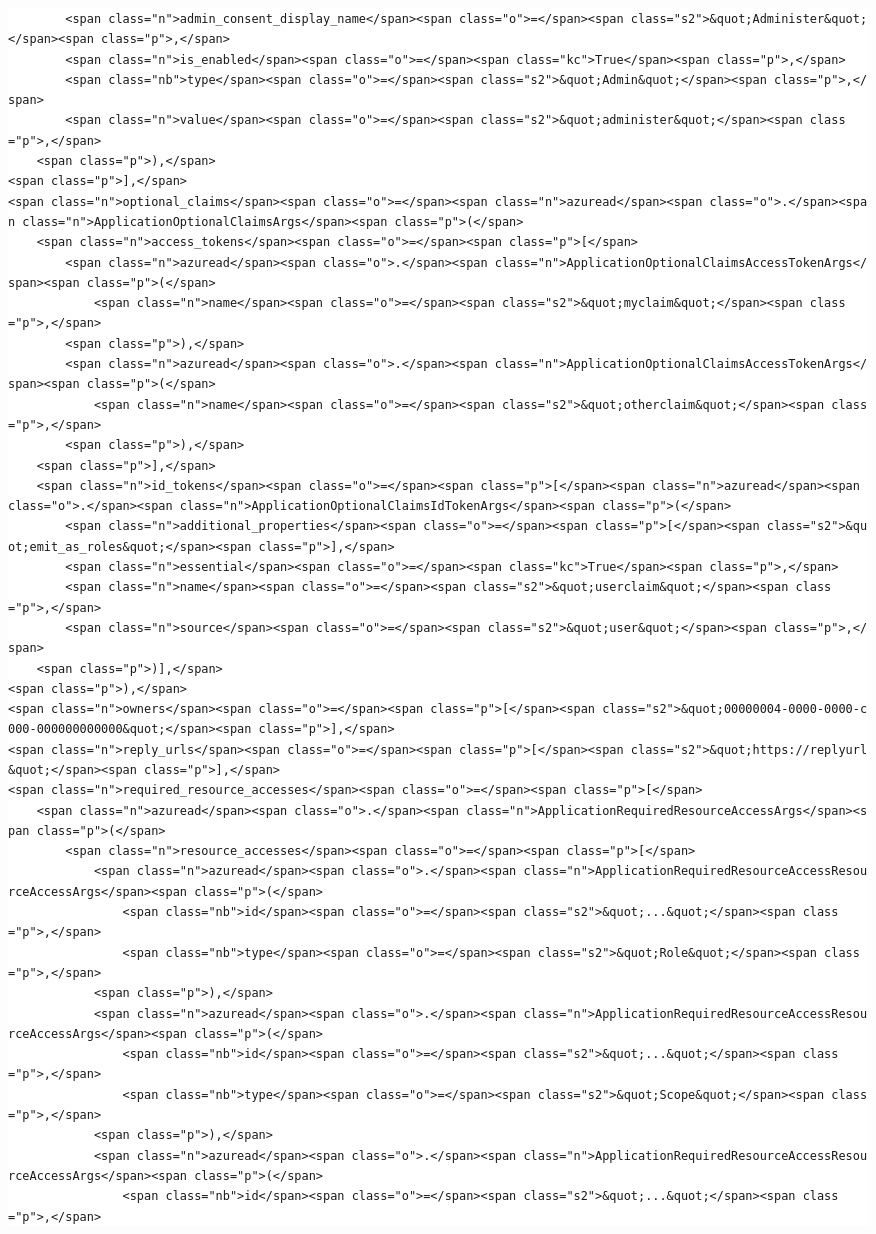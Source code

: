             <span class="n">admin_consent_display_name</span><span class="o">=</span><span class="s2">&quot;Administer&quot;</span><span class="p">,</span>
            <span class="n">is_enabled</span><span class="o">=</span><span class="kc">True</span><span class="p">,</span>
            <span class="nb">type</span><span class="o">=</span><span class="s2">&quot;Admin&quot;</span><span class="p">,</span>
            <span class="n">value</span><span class="o">=</span><span class="s2">&quot;administer&quot;</span><span class="p">,</span>
        <span class="p">),</span>
    <span class="p">],</span>
    <span class="n">optional_claims</span><span class="o">=</span><span class="n">azuread</span><span class="o">.</span><span class="n">ApplicationOptionalClaimsArgs</span><span class="p">(</span>
        <span class="n">access_tokens</span><span class="o">=</span><span class="p">[</span>
            <span class="n">azuread</span><span class="o">.</span><span class="n">ApplicationOptionalClaimsAccessTokenArgs</span><span class="p">(</span>
                <span class="n">name</span><span class="o">=</span><span class="s2">&quot;myclaim&quot;</span><span class="p">,</span>
            <span class="p">),</span>
            <span class="n">azuread</span><span class="o">.</span><span class="n">ApplicationOptionalClaimsAccessTokenArgs</span><span class="p">(</span>
                <span class="n">name</span><span class="o">=</span><span class="s2">&quot;otherclaim&quot;</span><span class="p">,</span>
            <span class="p">),</span>
        <span class="p">],</span>
        <span class="n">id_tokens</span><span class="o">=</span><span class="p">[</span><span class="n">azuread</span><span class="o">.</span><span class="n">ApplicationOptionalClaimsIdTokenArgs</span><span class="p">(</span>
            <span class="n">additional_properties</span><span class="o">=</span><span class="p">[</span><span class="s2">&quot;emit_as_roles&quot;</span><span class="p">],</span>
            <span class="n">essential</span><span class="o">=</span><span class="kc">True</span><span class="p">,</span>
            <span class="n">name</span><span class="o">=</span><span class="s2">&quot;userclaim&quot;</span><span class="p">,</span>
            <span class="n">source</span><span class="o">=</span><span class="s2">&quot;user&quot;</span><span class="p">,</span>
        <span class="p">)],</span>
    <span class="p">),</span>
    <span class="n">owners</span><span class="o">=</span><span class="p">[</span><span class="s2">&quot;00000004-0000-0000-c000-000000000000&quot;</span><span class="p">],</span>
    <span class="n">reply_urls</span><span class="o">=</span><span class="p">[</span><span class="s2">&quot;https://replyurl&quot;</span><span class="p">],</span>
    <span class="n">required_resource_accesses</span><span class="o">=</span><span class="p">[</span>
        <span class="n">azuread</span><span class="o">.</span><span class="n">ApplicationRequiredResourceAccessArgs</span><span class="p">(</span>
            <span class="n">resource_accesses</span><span class="o">=</span><span class="p">[</span>
                <span class="n">azuread</span><span class="o">.</span><span class="n">ApplicationRequiredResourceAccessResourceAccessArgs</span><span class="p">(</span>
                    <span class="nb">id</span><span class="o">=</span><span class="s2">&quot;...&quot;</span><span class="p">,</span>
                    <span class="nb">type</span><span class="o">=</span><span class="s2">&quot;Role&quot;</span><span class="p">,</span>
                <span class="p">),</span>
                <span class="n">azuread</span><span class="o">.</span><span class="n">ApplicationRequiredResourceAccessResourceAccessArgs</span><span class="p">(</span>
                    <span class="nb">id</span><span class="o">=</span><span class="s2">&quot;...&quot;</span><span class="p">,</span>
                    <span class="nb">type</span><span class="o">=</span><span class="s2">&quot;Scope&quot;</span><span class="p">,</span>
                <span class="p">),</span>
                <span class="n">azuread</span><span class="o">.</span><span class="n">ApplicationRequiredResourceAccessResourceAccessArgs</span><span class="p">(</span>
                    <span class="nb">id</span><span class="o">=</span><span class="s2">&quot;...&quot;</span><span class="p">,</span>